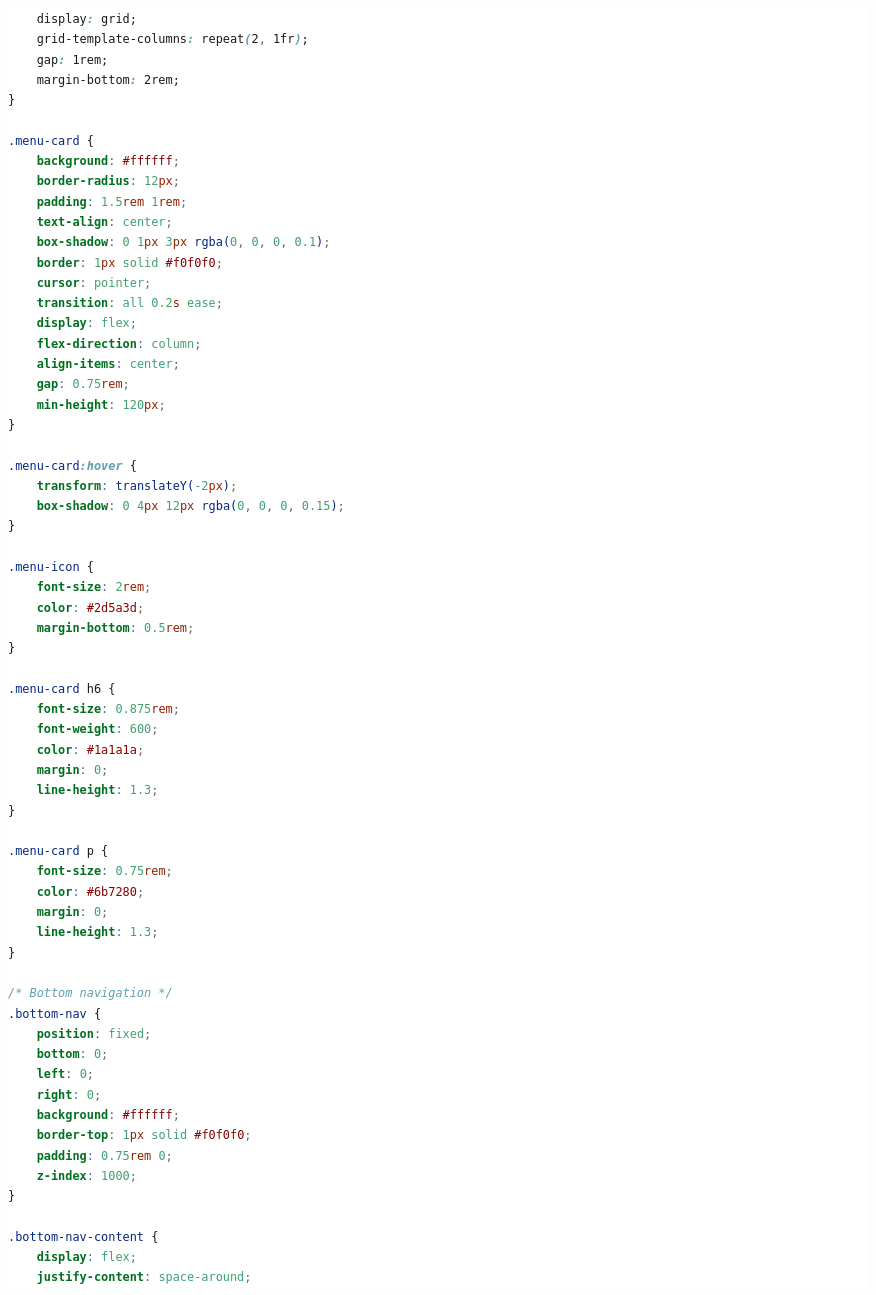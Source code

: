 ```css
    display: grid;
    grid-template-columns: repeat(2, 1fr);
    gap: 1rem;
    margin-bottom: 2rem;
}

.menu-card {
    background: #ffffff;
    border-radius: 12px;
    padding: 1.5rem 1rem;
    text-align: center;
    box-shadow: 0 1px 3px rgba(0, 0, 0, 0.1);
    border: 1px solid #f0f0f0;
    cursor: pointer;
    transition: all 0.2s ease;
    display: flex;
    flex-direction: column;
    align-items: center;
    gap: 0.75rem;
    min-height: 120px;
}

.menu-card:hover {
    transform: translateY(-2px);
    box-shadow: 0 4px 12px rgba(0, 0, 0, 0.15);
}

.menu-icon {
    font-size: 2rem;
    color: #2d5a3d;
    margin-bottom: 0.5rem;
}

.menu-card h6 {
    font-size: 0.875rem;
    font-weight: 600;
    color: #1a1a1a;
    margin: 0;
    line-height: 1.3;
}

.menu-card p {
    font-size: 0.75rem;
    color: #6b7280;
    margin: 0;
    line-height: 1.3;
}

/* Bottom navigation */
.bottom-nav {
    position: fixed;
    bottom: 0;
    left: 0;
    right: 0;
    background: #ffffff;
    border-top: 1px solid #f0f0f0;
    padding: 0.75rem 0;
    z-index: 1000;
}

.bottom-nav-content {
    display: flex;
    justify-content: space-around;
```